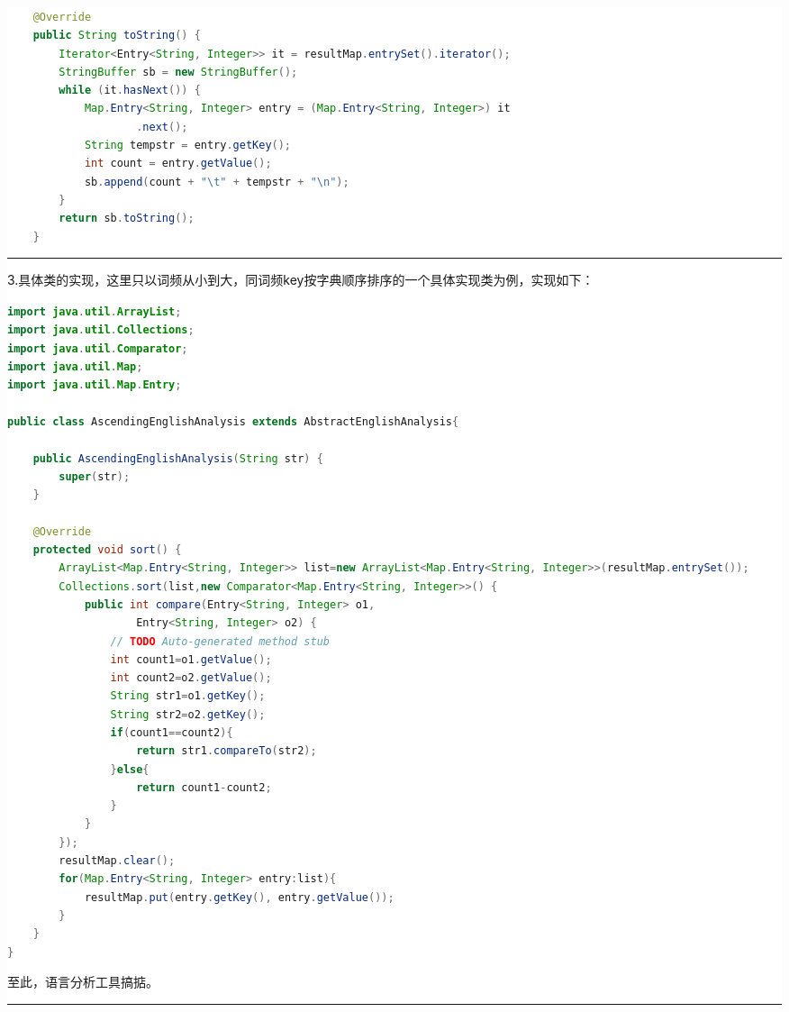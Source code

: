 
``` java
	@Override
	public String toString() {
		Iterator<Entry<String, Integer>> it = resultMap.entrySet().iterator();
		StringBuffer sb = new StringBuffer();
		while (it.hasNext()) {
			Map.Entry<String, Integer> entry = (Map.Entry<String, Integer>) it
					.next();
			String tempstr = entry.getKey();
			int count = entry.getValue();
			sb.append(count + "\t" + tempstr + "\n");
		}
		return sb.toString();
	}
```

---

3.具体类的实现，这里只以词频从小到大，同词频key按字典顺序排序的一个具体实现类为例，实现如下：

``` java
import java.util.ArrayList;
import java.util.Collections;
import java.util.Comparator;
import java.util.Map;
import java.util.Map.Entry;

public class AscendingEnglishAnalysis extends AbstractEnglishAnalysis{

	public AscendingEnglishAnalysis(String str) {
		super(str);
	}

	@Override
	protected void sort() {
		ArrayList<Map.Entry<String, Integer>> list=new ArrayList<Map.Entry<String, Integer>>(resultMap.entrySet());
		Collections.sort(list,new Comparator<Map.Entry<String, Integer>>() {
			public int compare(Entry<String, Integer> o1,
					Entry<String, Integer> o2) {
				// TODO Auto-generated method stub
				int count1=o1.getValue();
				int count2=o2.getValue();
				String str1=o1.getKey();
				String str2=o2.getKey();
				if(count1==count2){
					return str1.compareTo(str2);
				}else{
					return count1-count2;
				}
			}
		});
		resultMap.clear();
		for(Map.Entry<String, Integer> entry:list){
			resultMap.put(entry.getKey(), entry.getValue());
		}
	}
}
```
至此，语言分析工具搞掂。

---
